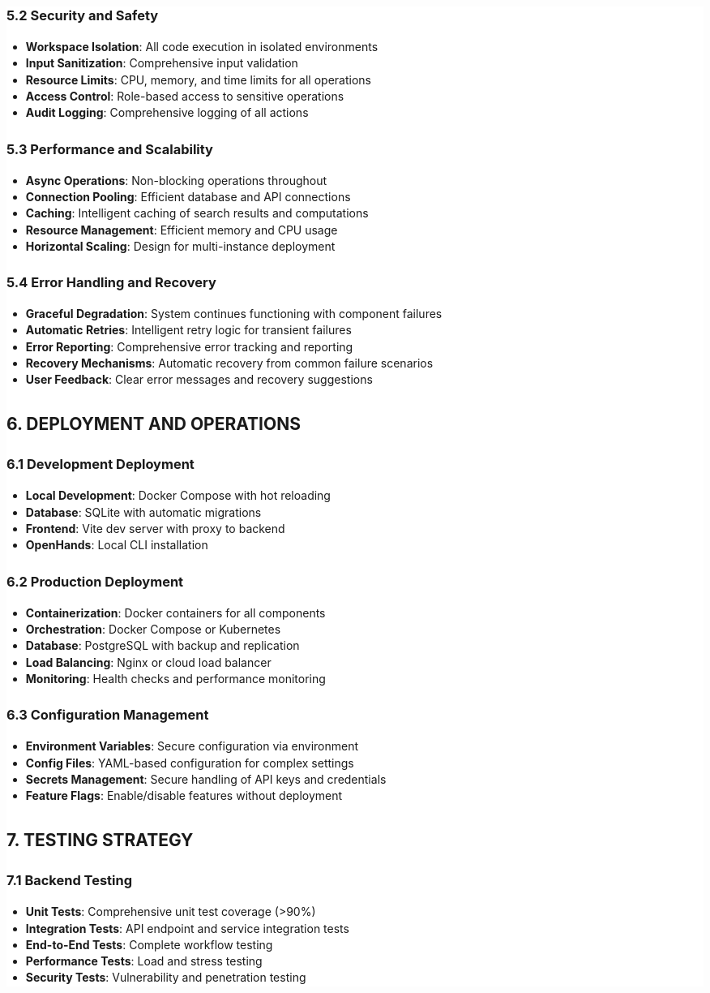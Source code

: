 ### 5.2 Security and Safety
- **Workspace Isolation**: All code execution in isolated environments
- **Input Sanitization**: Comprehensive input validation
- **Resource Limits**: CPU, memory, and time limits for all operations
- **Access Control**: Role-based access to sensitive operations
- **Audit Logging**: Comprehensive logging of all actions

### 5.3 Performance and Scalability
- **Async Operations**: Non-blocking operations throughout
- **Connection Pooling**: Efficient database and API connections
- **Caching**: Intelligent caching of search results and computations
- **Resource Management**: Efficient memory and CPU usage
- **Horizontal Scaling**: Design for multi-instance deployment

### 5.4 Error Handling and Recovery
- **Graceful Degradation**: System continues functioning with component failures
- **Automatic Retries**: Intelligent retry logic for transient failures
- **Error Reporting**: Comprehensive error tracking and reporting
- **Recovery Mechanisms**: Automatic recovery from common failure scenarios
- **User Feedback**: Clear error messages and recovery suggestions

## 6. DEPLOYMENT AND OPERATIONS

### 6.1 Development Deployment
- **Local Development**: Docker Compose with hot reloading
- **Database**: SQLite with automatic migrations
- **Frontend**: Vite dev server with proxy to backend
- **OpenHands**: Local CLI installation

### 6.2 Production Deployment
- **Containerization**: Docker containers for all components
- **Orchestration**: Docker Compose or Kubernetes
- **Database**: PostgreSQL with backup and replication
- **Load Balancing**: Nginx or cloud load balancer
- **Monitoring**: Health checks and performance monitoring

### 6.3 Configuration Management
- **Environment Variables**: Secure configuration via environment
- **Config Files**: YAML-based configuration for complex settings
- **Secrets Management**: Secure handling of API keys and credentials
- **Feature Flags**: Enable/disable features without deployment

## 7. TESTING STRATEGY

### 7.1 Backend Testing
- **Unit Tests**: Comprehensive unit test coverage (>90%)
- **Integration Tests**: API endpoint and service integration tests
- **End-to-End Tests**: Complete workflow testing
- **Performance Tests**: Load and stress testing
- **Security Tests**: Vulnerability and penetration testing
